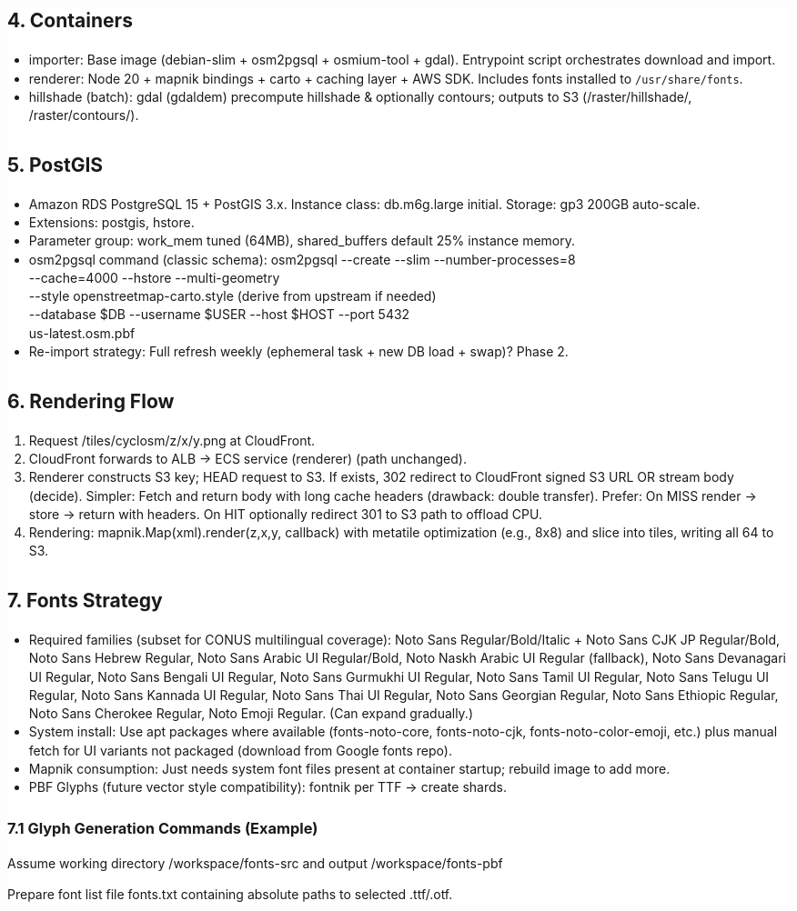 ## 4. Containers
- importer: Base image (debian-slim + osm2pgsql + osmium-tool + gdal). Entrypoint script orchestrates download and import.
- renderer: Node 20 + mapnik bindings + carto + caching layer + AWS SDK. Includes fonts installed to `/usr/share/fonts`.
- hillshade (batch): gdal (gdaldem) precompute hillshade & optionally contours; outputs to S3 (/raster/hillshade/, /raster/contours/).

## 5. PostGIS
- Amazon RDS PostgreSQL 15 + PostGIS 3.x. Instance class: db.m6g.large initial. Storage: gp3 200GB auto-scale.
- Extensions: postgis, hstore.
- Parameter group: work_mem tuned (64MB), shared_buffers default 25% instance memory.
- osm2pgsql command (classic schema):
  osm2pgsql --create --slim --number-processes=8 \
    --cache=4000 --hstore --multi-geometry \
    --style openstreetmap-carto.style (derive from upstream if needed) \
    --database $DB --username $USER --host $HOST --port 5432 \
    us-latest.osm.pbf
- Re-import strategy: Full refresh weekly (ephemeral task + new DB load + swap)? Phase 2.

## 6. Rendering Flow
1. Request /tiles/cyclosm/z/x/y.png at CloudFront.
2. CloudFront forwards to ALB -> ECS service (renderer) (path unchanged).
3. Renderer constructs S3 key; HEAD request to S3. If exists, 302 redirect to CloudFront signed S3 URL OR stream body (decide). Simpler: Fetch and return body with long cache headers (drawback: double transfer). Prefer: On MISS render -> store -> return with headers. On HIT optionally redirect 301 to S3 path to offload CPU.
4. Rendering: mapnik.Map(xml).render(z,x,y, callback) with metatile optimization (e.g., 8x8) and slice into tiles, writing all 64 to S3.

## 7. Fonts Strategy
- Required families (subset for CONUS multilingual coverage): Noto Sans Regular/Bold/Italic + Noto Sans CJK JP Regular/Bold, Noto Sans Hebrew Regular, Noto Sans Arabic UI Regular/Bold, Noto Naskh Arabic UI Regular (fallback), Noto Sans Devanagari UI Regular, Noto Sans Bengali UI Regular, Noto Sans Gurmukhi UI Regular, Noto Sans Tamil UI Regular, Noto Sans Telugu UI Regular, Noto Sans Kannada UI Regular, Noto Sans Thai UI Regular, Noto Sans Georgian Regular, Noto Sans Ethiopic Regular, Noto Sans Cherokee Regular, Noto Emoji Regular. (Can expand gradually.)
- System install: Use apt packages where available (fonts-noto-core, fonts-noto-cjk, fonts-noto-color-emoji, etc.) plus manual fetch for UI variants not packaged (download from Google fonts repo).
- Mapnik consumption: Just needs system font files present at container startup; rebuild image to add more.
- PBF Glyphs (future vector style compatibility): fontnik per TTF -> create shards.

### 7.1 Glyph Generation Commands (Example)
Assume working directory /workspace/fonts-src and output /workspace/fonts-pbf

Prepare font list file fonts.txt containing absolute paths to selected .ttf/.otf.
